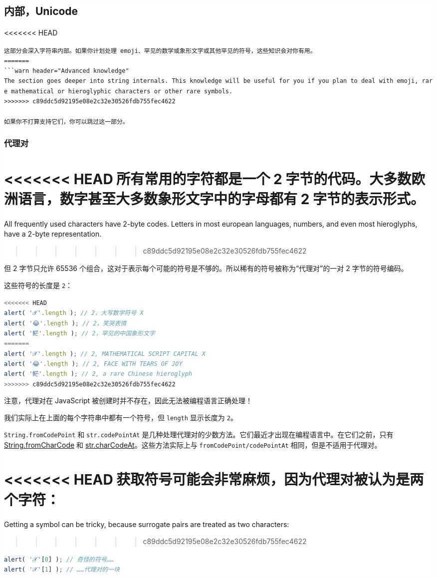 ## 内部，Unicode

<<<<<<< HEAD
```warn header="进阶内容"
这部分会深入字符串内部。如果你计划处理 emoji、罕见的数学或象形文字或其他罕见的符号，这些知识会对你有用。
=======
```warn header="Advanced knowledge"
The section goes deeper into string internals. This knowledge will be useful for you if you plan to deal with emoji, rare mathematical or hieroglyphic characters or other rare symbols.
>>>>>>> c89ddc5d92195e08e2c32e30526fdb755fec4622

如果你不打算支持它们，你可以跳过这一部分。
```

### 代理对

<<<<<<< HEAD
所有常用的字符都是一个 2 字节的代码。大多数欧洲语言，数字甚至大多数象形文字中的字母都有 2 字节的表示形式。
=======
All frequently used characters have 2-byte codes. Letters in most european languages, numbers, and even most hieroglyphs, have a 2-byte representation.
>>>>>>> c89ddc5d92195e08e2c32e30526fdb755fec4622

但 2 字节只允许 65536 个组合，这对于表示每个可能的符号是不够的。所以稀有的符号被称为“代理对”的一对 2 字节的符号编码。

这些符号的长度是 `2`：

```js run
<<<<<<< HEAD
alert( '𝒳'.length ); // 2，大写数学符号 X
alert( '😂'.length ); // 2，笑哭表情
alert( '𩷶'.length ); // 2，罕见的中国象形文字
=======
alert( '𝒳'.length ); // 2, MATHEMATICAL SCRIPT CAPITAL X
alert( '😂'.length ); // 2, FACE WITH TEARS OF JOY
alert( '𩷶'.length ); // 2, a rare Chinese hieroglyph
>>>>>>> c89ddc5d92195e08e2c32e30526fdb755fec4622
```

注意，代理对在 JavaScript 被创建时并不存在，因此无法被编程语言正确处理！

我们实际上在上面的每个字符串中都有一个符号，但 `length` 显示长度为 `2`。

`String.fromCodePoint` 和 `str.codePointAt` 是几种处理代理对的少数方法。它们最近才出现在编程语言中。在它们之前，只有 [String.fromCharCode](mdn:js/String/fromCharCode) 和 [str.charCodeAt](mdn:js/String/charCodeAt)。这些方法实际上与 `fromCodePoint/codePointAt` 相同，但是不适用于代理对。

<<<<<<< HEAD
获取符号可能会非常麻烦，因为代理对被认为是两个字符：
=======
Getting a symbol can be tricky, because surrogate pairs are treated as two characters:
>>>>>>> c89ddc5d92195e08e2c32e30526fdb755fec4622

```js run
alert( '𝒳'[0] ); // 奇怪的符号……
alert( '𝒳'[1] ); // ……代理对的一块
```
